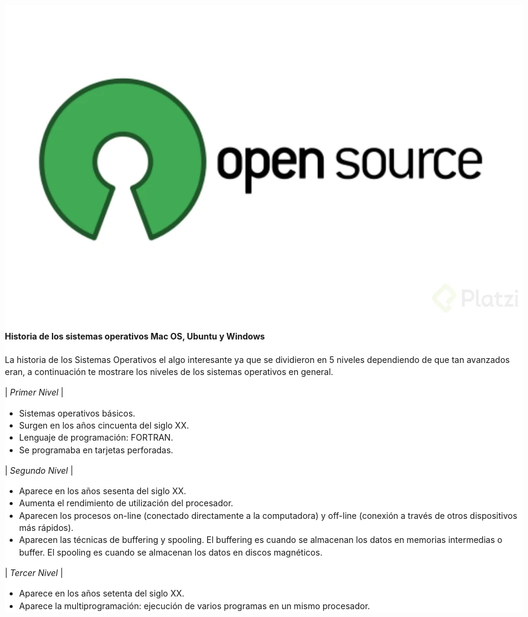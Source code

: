 ![](img/os.png)

#### Historia de los sistemas operativos Mac OS, Ubuntu y Windows
La historia de los Sistemas Operativos el algo interesante ya que se dividieron en 5 niveles dependiendo de que tan avanzados eran, a continuación te mostrare los niveles de los sistemas operativos en general.

| *Primer Nivel* |
- Sistemas operativos básicos.
- Surgen en los años cincuenta del siglo XX.
- Lenguaje de programación: FORTRAN.
- Se programaba en tarjetas perforadas.

| *Segundo Nivel* |
- Aparece en los años sesenta del siglo XX.
- Aumenta el rendimiento de utilización del procesador.
- Aparecen los procesos on-line (conectado directamente a la computadora) y off-line (conexión a través de otros dispositivos más rápidos).
- Aparecen las técnicas de buffering y spooling. El buffering es cuando se almacenan los datos en memorias intermedias o buffer. El spooling es cuando se almacenan los datos en discos magnéticos.

| *Tercer Nivel* |
- Aparece en los años setenta del siglo XX.
- Aparece la multiprogramación: ejecución de varios programas en un mismo procesador.
